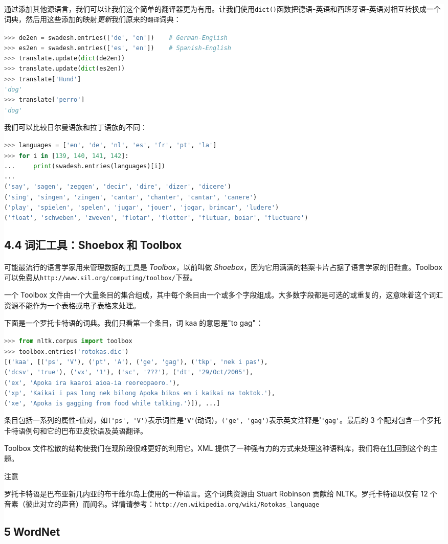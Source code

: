 通过添加其他源语言，我们可以让我们这个简单的翻译器更为有用。让我们使用`dict()`函数把德语-英语和西班牙语-英语对相互转换成一个词典，然后用这些添加的映射*更新*我们原来的`翻译`词典：

```py
>>> de2en = swadesh.entries(['de', 'en'])    # German-English
>>> es2en = swadesh.entries(['es', 'en'])    # Spanish-English
>>> translate.update(dict(de2en))
>>> translate.update(dict(es2en))
>>> translate['Hund']
'dog'
>>> translate['perro']
'dog'
```

我们可以比较日尔曼语族和拉丁语族的不同：

```py
>>> languages = ['en', 'de', 'nl', 'es', 'fr', 'pt', 'la']
>>> for i in [139, 140, 141, 142]:
...     print(swadesh.entries(languages)[i])
...
('say', 'sagen', 'zeggen', 'decir', 'dire', 'dizer', 'dicere')
('sing', 'singen', 'zingen', 'cantar', 'chanter', 'cantar', 'canere')
('play', 'spielen', 'spelen', 'jugar', 'jouer', 'jogar, brincar', 'ludere')
('float', 'schweben', 'zweven', 'flotar', 'flotter', 'flutuar, boiar', 'fluctuare')
```

## 4.4 词汇工具：Shoebox 和 Toolbox

可能最流行的语言学家用来管理数据的工具是 *Toolbox*，以前叫做 *Shoebox*，因为它用满满的档案卡片占据了语言学家的旧鞋盒。Toolbox 可以免费从`http://www.sil.org/computing/toolbox/`下载。

一个 Toolbox 文件由一个大量条目的集合组成，其中每个条目由一个或多个字段组成。大多数字段都是可选的或重复的，这意味着这个词汇资源不能作为一个表格或电子表格来处理。

下面是一个罗托卡特语的词典。我们只看第一个条目，词 kaa 的意思是"to gag"：

```py
>>> from nltk.corpus import toolbox
>>> toolbox.entries('rotokas.dic')
[('kaa', [('ps', 'V'), ('pt', 'A'), ('ge', 'gag'), ('tkp', 'nek i pas'),
('dcsv', 'true'), ('vx', '1'), ('sc', '???'), ('dt', '29/Oct/2005'),
('ex', 'Apoka ira kaaroi aioa-ia reoreopaoro.'),
('xp', 'Kaikai i pas long nek bilong Apoka bikos em i kaikai na toktok.'),
('xe', 'Apoka is gagging from food while talking.')]), ...]
```

条目包括一系列的属性-值对，如`('ps', 'V')`表示词性是`'V'`(动词)，`('ge', 'gag')`表示英文注释是'`'gag'`。最后的 3 个配对包含一个罗托卡特语例句和它的巴布亚皮钦语及英语翻译。

Toolbox 文件松散的结构使我们在现阶段很难更好的利用它。XML 提供了一种强有力的方式来处理这种语料库，我们将在[11.](./ch11.html#chap-data)回到这个的主题。

注意

罗托卡特语是巴布亚新几内亚的布干维尔岛上使用的一种语言。这个词典资源由 Stuart Robinson 贡献给 NLTK。罗托卡特语以仅有 12 个音素（彼此对立的声音）而闻名。详情请参考：`http://en.wikipedia.org/wiki/Rotokas_language`

## 5 WordNet
